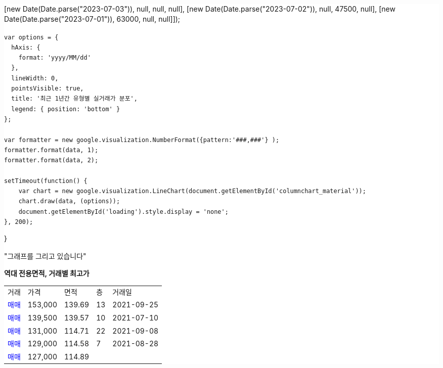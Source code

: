 [new Date(Date.parse("2023-07-03")), null, null, null], [new Date(Date.parse("2023-07-02")), null, 47500, null], [new Date(Date.parse("2023-07-01")), 63000, null, null]]);

    var options = {
      hAxis: {
        format: 'yyyy/MM/dd'
      },    
      lineWidth: 0,
      pointsVisible: true,    
      title: '최근 1년간 유형별 실거래가 분포',
      legend: { position: 'bottom' }
    };

    var formatter = new google.visualization.NumberFormat({pattern:'###,###'} );
    formatter.format(data, 1);
    formatter.format(data, 2);
    
    setTimeout(function() {
        var chart = new google.visualization.LineChart(document.getElementById('columnchart_material'));
        chart.draw(data, (options));
        document.getElementById('loading').style.display = 'none';
    }, 200);
  }
</script>


<div id="loading" style="z-index:20; display: block; margin-left: 0px">"그래프를 그리고 있습니다"</div>
<div id="columnchart_material" style="width: 95%; margin-left: 0px; display: block"></div>

<b>역대 전용면적, 거래별 최고가</b>
<table class="sortable">
    <tr>
      <td>거래</td>
      <td>가격</td>
      <td>면적</td>
      <td>층</td>
      <td>거래일</td>
    </tr>
        <tr>
          <td><a style="color: blue">매매</a></td>
          <td>153,000</td>
          <td>139.69</td>
          <td>13</td>
          <td>2021-09-25</td>
        </tr>            <tr>
          <td><a style="color: blue">매매</a></td>
          <td>139,500</td>
          <td>139.57</td>
          <td>10</td>
          <td>2021-07-10</td>
        </tr>            <tr>
          <td><a style="color: blue">매매</a></td>
          <td>131,000</td>
          <td>114.71</td>
          <td>22</td>
          <td>2021-09-08</td>
        </tr>            <tr>
          <td><a style="color: blue">매매</a></td>
          <td>129,000</td>
          <td>114.58</td>
          <td>7</td>
          <td>2021-08-28</td>
        </tr>            <tr>
          <td><a style="color: blue">매매</a></td>
          <td>127,000</td>
          <td>114.89</td>